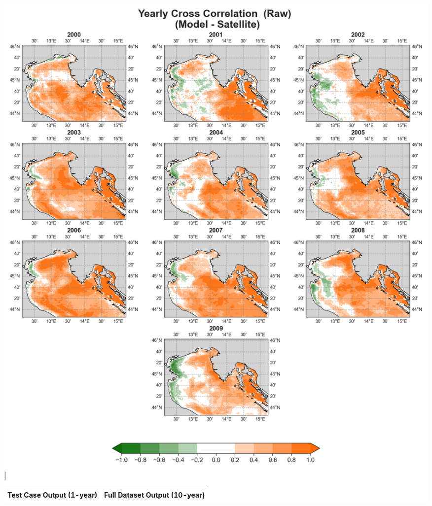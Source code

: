 ![Full CHL BOX](../docs/Example_Images/Full_Data/Yearly%20Cross%20Correlation%20(Raw)%20(Model%20-%20Satellite).png) |

| Test Case Output (1-year) | Full Dataset Output (10-year) |
|---------------------------|-------------------------------|